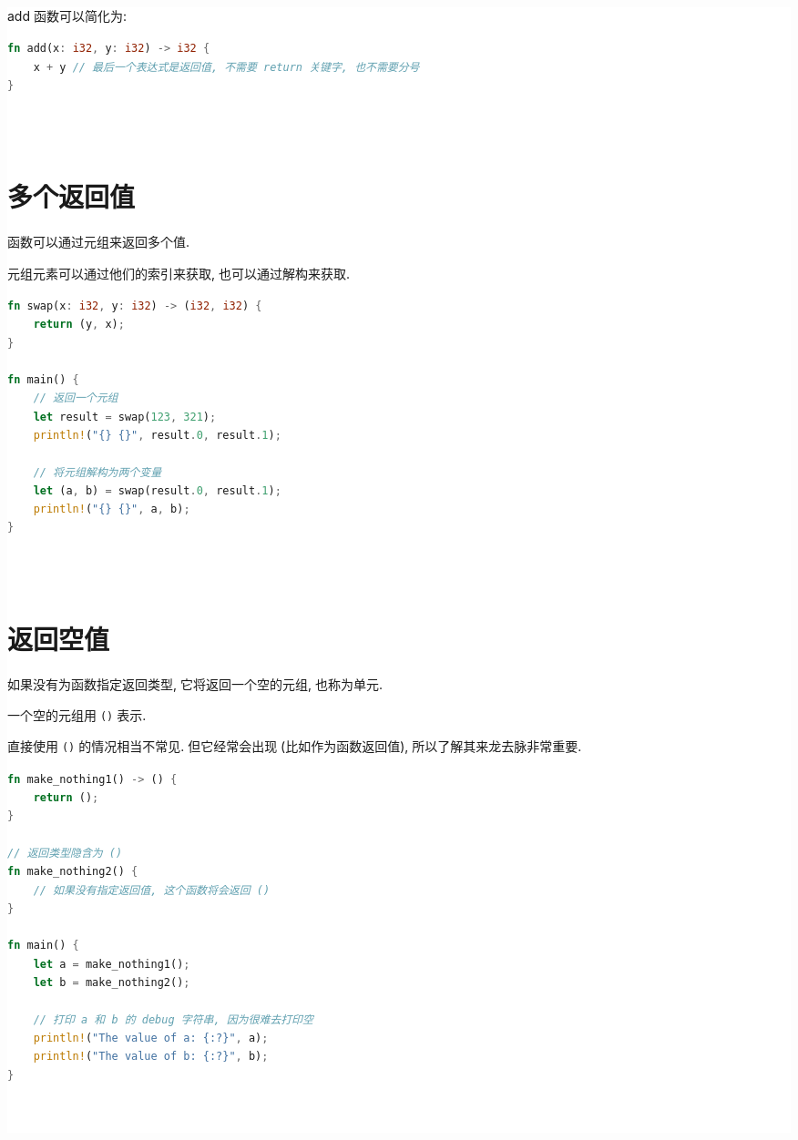 add 函数可以简化为:

```rust
fn add(x: i32, y: i32) -> i32 {
    x + y // 最后一个表达式是返回值, 不需要 return 关键字, 也不需要分号
}
```

<br><br>

# 多个返回值

函数可以通过元组来返回多个值.

元组元素可以通过他们的索引来获取, 也可以通过解构来获取.

```rust
fn swap(x: i32, y: i32) -> (i32, i32) {
    return (y, x);
}

fn main() {
    // 返回一个元组
    let result = swap(123, 321);
    println!("{} {}", result.0, result.1);

    // 将元组解构为两个变量
    let (a, b) = swap(result.0, result.1);
    println!("{} {}", a, b);
}
```

<br><br>

# 返回空值

如果没有为函数指定返回类型, 它将返回一个空的元组, 也称为单元.

一个空的元组用 `()` 表示.

直接使用 `()` 的情况相当不常见. 但它经常会出现 (比如作为函数返回值), 所以了解其来龙去脉非常重要.

```rust
fn make_nothing1() -> () {
    return ();
}

// 返回类型隐含为 ()
fn make_nothing2() {
    // 如果没有指定返回值, 这个函数将会返回 ()
}

fn main() {
    let a = make_nothing1();
    let b = make_nothing2();

    // 打印 a 和 b 的 debug 字符串, 因为很难去打印空
    println!("The value of a: {:?}", a);
    println!("The value of b: {:?}", b);
}
```

<br><br>
